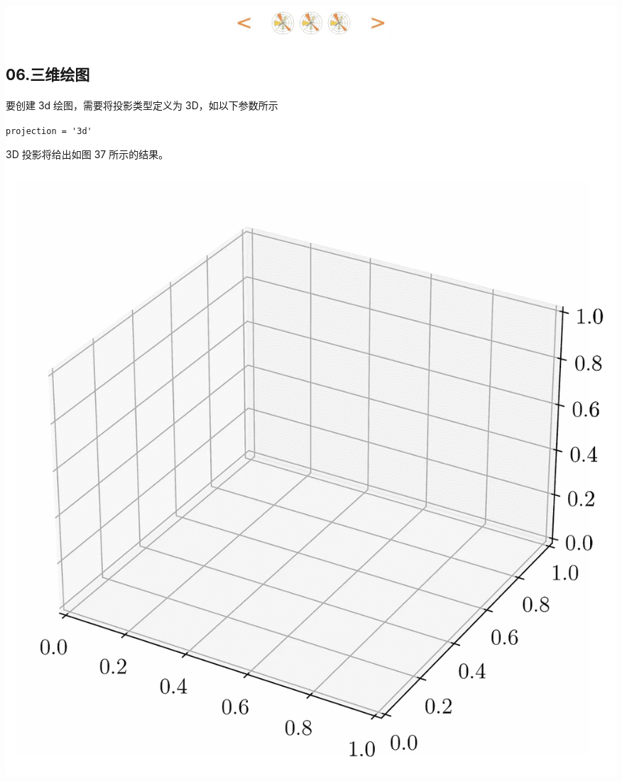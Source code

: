 ![](img/7c4630854a9e9fbfffee9f3d5eefe583.png)

## 06.三维绘图

要创建 3d 绘图，需要将投影类型定义为 3D，如以下参数所示

```
projection = '3d'
```

3D 投影将给出如图 37 所示的结果。

![](img/443ae0279117362b45f08a191149e989.png)

